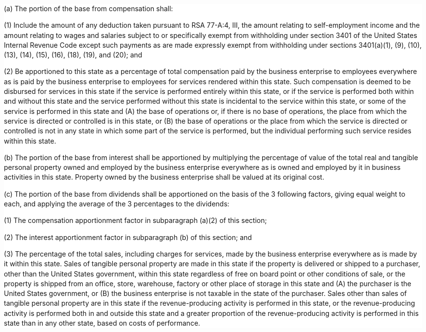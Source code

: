  (a) The portion of the base from compensation shall:
                                             
 (1) Include the amount of any deduction taken pursuant to RSA
77-A:4, III, the amount relating to self-employment income and the
amount relating to wages and salaries subject to or specifically exempt
from withholding under section 3401 of the United States Internal
Revenue Code except such payments as are made expressly exempt from
withholding under sections 3401(a)(1), (9), (10), (13), (14), (15),
(16), (18), (19), and (20); and
                                             
 (2) Be apportioned to this state as a percentage of total
compensation paid by the business enterprise to employees everywhere as
is paid by the business enterprise to employees for services rendered
within this state. Such compensation is deemed to be disbursed for
services in this state if the service is performed entirely within this
state, or if the service is performed both within and without this state
and the service performed without this state is incidental to the
service within this state, or some of the service is performed in this
state and (A) the base of operations or, if there is no base of
operations, the place from which the service is directed or controlled
is in this state, or (B) the base of operations or the place from which
the service is directed or controlled is not in any state in which some
part of the service is performed, but the individual performing such
service resides within this state.
                                             
 (b) The portion of the base from interest shall be apportioned by
multiplying the percentage of value of the total real and tangible
personal property owned and employed by the business enterprise
everywhere as is owned and employed by it in business activities in this
state. Property owned by the business enterprise shall be valued at its
original cost.
                                             
 (c) The portion of the base from dividends shall be apportioned
on the basis of the 3 following factors, giving equal weight to each,
and applying the average of the 3 percentages to the dividends:
                                             
 (1) The compensation apportionment factor in subparagraph
(a)(2) of this section;
                                             
 (2) The interest apportionment factor in subparagraph (b) of
this section; and
                                             
 (3) The percentage of the total sales, including charges for
services, made by the business enterprise everywhere as is made by it
within this state. Sales of tangible personal property are made in this
state if the property is delivered or shipped to a purchaser, other than
the United States government, within this state regardless of free on
board point or other conditions of sale, or the property is shipped from
an office, store, warehouse, factory or other place of storage in this
state and (A) the purchaser is the United States government, or (B) the
business enterprise is not taxable in the state of the purchaser. Sales
other than sales of tangible personal property are in this state if the
revenue-producing activity is performed in this state, or the
revenue-producing activity is performed both in and outside this state
and a greater proportion of the revenue-producing activity is performed
in this state than in any other state, based on costs of performance.
                                             